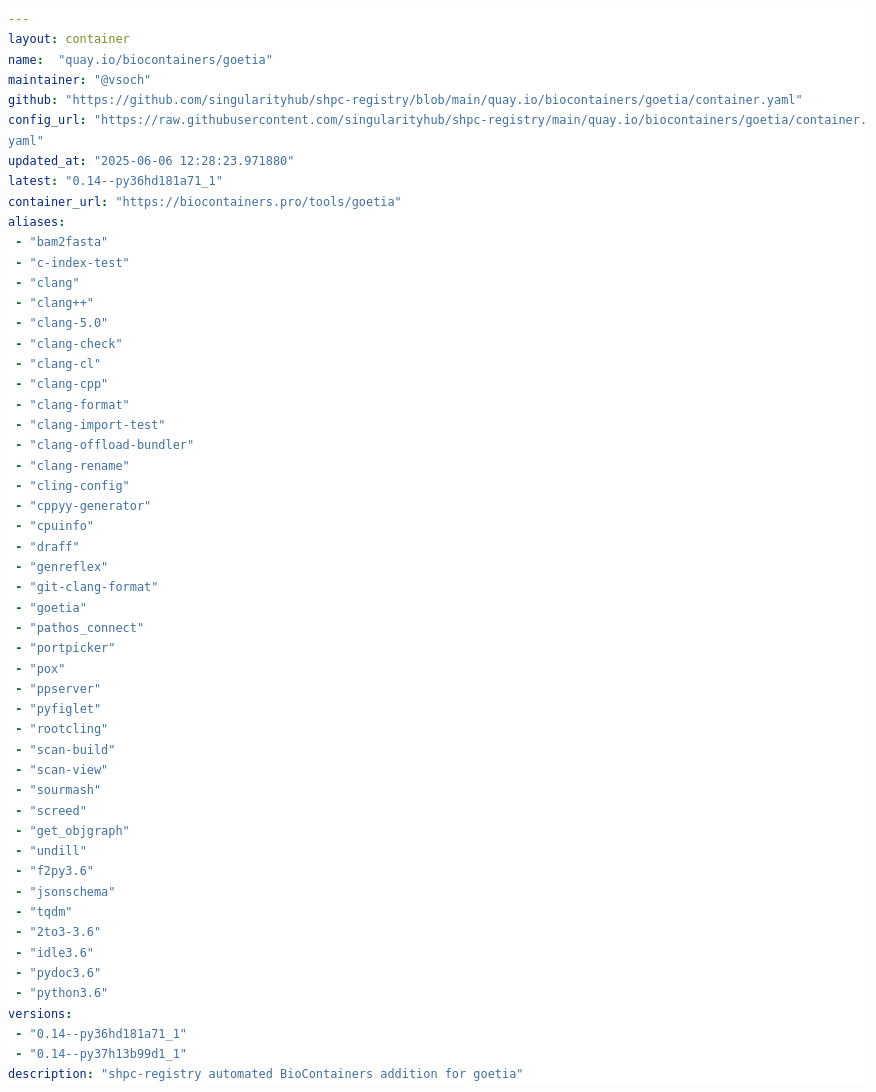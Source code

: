 ```yaml
---
layout: container
name:  "quay.io/biocontainers/goetia"
maintainer: "@vsoch"
github: "https://github.com/singularityhub/shpc-registry/blob/main/quay.io/biocontainers/goetia/container.yaml"
config_url: "https://raw.githubusercontent.com/singularityhub/shpc-registry/main/quay.io/biocontainers/goetia/container.yaml"
updated_at: "2025-06-06 12:28:23.971880"
latest: "0.14--py36hd181a71_1"
container_url: "https://biocontainers.pro/tools/goetia"
aliases:
 - "bam2fasta"
 - "c-index-test"
 - "clang"
 - "clang++"
 - "clang-5.0"
 - "clang-check"
 - "clang-cl"
 - "clang-cpp"
 - "clang-format"
 - "clang-import-test"
 - "clang-offload-bundler"
 - "clang-rename"
 - "cling-config"
 - "cppyy-generator"
 - "cpuinfo"
 - "draff"
 - "genreflex"
 - "git-clang-format"
 - "goetia"
 - "pathos_connect"
 - "portpicker"
 - "pox"
 - "ppserver"
 - "pyfiglet"
 - "rootcling"
 - "scan-build"
 - "scan-view"
 - "sourmash"
 - "screed"
 - "get_objgraph"
 - "undill"
 - "f2py3.6"
 - "jsonschema"
 - "tqdm"
 - "2to3-3.6"
 - "idle3.6"
 - "pydoc3.6"
 - "python3.6"
versions:
 - "0.14--py36hd181a71_1"
 - "0.14--py37h13b99d1_1"
description: "shpc-registry automated BioContainers addition for goetia"
```